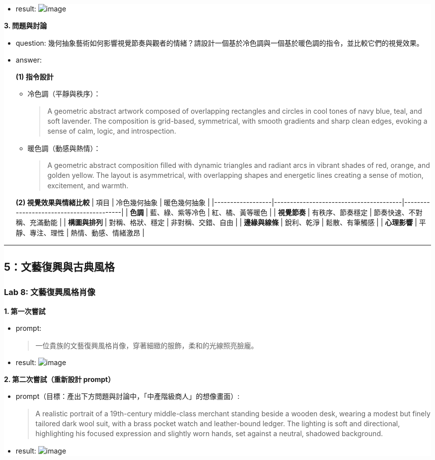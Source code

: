 * result:
  ![image](https://github.com/user-attachments/assets/83452e10-2a4f-4466-b3a9-57f1ada2eb91)

**3. 問題與討論**
* question: 幾何抽象藝術如何影響視覺節奏與觀者的情緒？請設計一個基於冷色調與一個基於暖色調的指令，並比較它們的視覺效果。
* answer: 

  **(1) 指令設計**
  
    - 冷色調（平靜與秩序）：
      > A geometric abstract artwork composed of overlapping rectangles and circles in cool tones of navy blue, teal, and soft lavender. The composition is grid-based, symmetrical, with smooth gradients and sharp clean edges, evoking a sense of calm, logic, and introspection.
      
    - 暖色調（動感與熱情）：
      > A geometric abstract composition filled with dynamic triangles and radiant arcs in vibrant shades of red, orange, and golden yellow. The layout is asymmetrical, with overlapping shapes and energetic lines creating a sense of motion, excitement, and warmth.

  **(2) 視覺效果與情緒比較**
    | 項目             | 冷色幾何抽象                            | 暖色幾何抽象                            |
    |------------------|----------------------------------------|-----------------------------------------|
    | **色調**             | 藍、綠、紫等冷色                       | 紅、橘、黃等暖色                        |
    | **視覺節奏**         | 有秩序、節奏穩定                        | 節奏快速、不對稱、充滿動能              |
    | **構圖與排列**       | 對稱、格狀、穩定                        | 非對稱、交錯、自由                     |
    | **邊緣與線條**       | 銳利、乾淨                              | 鬆散、有筆觸感                          |
    | **心理影響**         | 平靜、專注、理性                        | 熱情、動感、情緒激昂                    |

---

## 5：文藝復興與古典風格

### Lab 8: 文藝復興風格肖像

**1. 第一次嘗試**
* prompt:
  > 一位貴族的文藝復興風格肖像，穿著細緻的服飾，柔和的光線照亮臉龐。
  
* result: 
  ![image](https://github.com/user-attachments/assets/7c728584-a679-418f-8273-073bc2f0af03)

**2. 第二次嘗試（重新設計 prompt）**
* prompt（目標：產出下方問題與討論中，「中產階級商人」的想像畫面）:
  > A realistic portrait of a 19th-century middle-class merchant standing beside a wooden desk, wearing a modest but finely tailored dark wool suit, with a brass pocket watch and leather-bound ledger. The lighting is soft and directional, highlighting his focused expression and slightly worn hands, set against a neutral, shadowed background.
  
* result:
  ![image](https://github.com/user-attachments/assets/80fe4a1a-e017-4377-ab79-c77da2aaf302)
